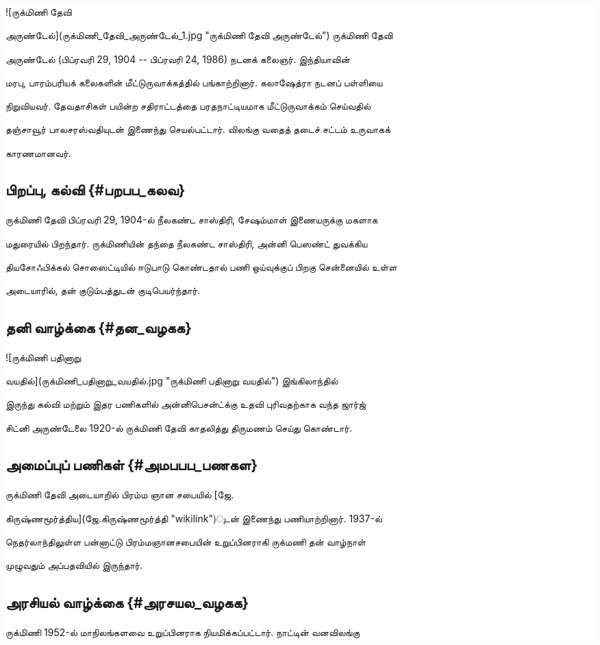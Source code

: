 ![ருக்மிணி தேவி

அருண்டேல்](ருக்மிணி_தேவி_அருண்டேல்_1.jpg "ருக்மிணி தேவி அருண்டேல்") ருக்மிணி தேவி

அருண்டேல் (பிப்ரவரி 29, 1904 -- பிப்ரவரி 24, 1986) நடனக் கலைஞர். இந்தியாவின்

மரபு, பாரம்பரியக் கலைகளின் மீட்டுருவாக்கத்தில் பங்காற்றினார். கலாஷேத்ரா நடனப் பள்ளியை

நிறுவியவர். தேவதாசிகள் பயின்ற சதிராட்டத்தை பரதநாட்டியமாக மீட்டுருவாக்கம் செய்வதில்

தஞ்சாவூர் பாலசரஸ்வதியுடன் இணைந்து செயல்பட்டார். விலங்கு வதைத் தடைச் சட்டம் உருவாகக்

காரணமானவர்.



## பிறப்பு, கல்வி {#பறபப_கலவ}



ருக்மிணி தேவி பிப்ரவரி 29, 1904-ல் நீலகண்ட சாஸ்திரி, சேஷம்மாள் இணையருக்கு மகளாக

மதுரையில் பிறந்தார். ருக்மிணியின் தந்தை நீலகண்ட சாஸ்திரி, அன்னி பெஸண்ட் துவக்கிய

தியசோஃபிக்கல் சொஸைட்டியில் ஈடுபாடு கொண்டதால் பணி ஒய்வுக்குப் பிறகு சென்னையில் உள்ள

அடையாரில், தன் குடும்பத்துடன் குடிபெயர்ந்தார்.



## தனி வாழ்க்கை {#தன_வழகக}



![ருக்மிணி பதினாறு

வயதில்](ருக்மிணி_பதினாறு_வயதில்.jpg "ருக்மிணி பதினாறு வயதில்") இங்கிலாந்தில்

இருந்து கல்வி மற்றும் இதர பணிகளில் அன்னிபெசன்ட்க்கு உதவி புரிவதற்காக வந்த ஜார்ஜ்

சிட்னி அருண்டேலை 1920-ல் ருக்மிணி தேவி காதலித்து திருமணம் செய்து கொண்டார்.



## அமைப்புப் பணிகள் {#அமபபப_பணகள}



ருக்மிணி தேவி அடையாறில் பிரம்ம ஞான சபையில் [ஜே.

கிருஷ்ணமூர்த்திய](ஜே.கிருஷ்ணமூர்த்தி "wikilink")ுடன் இணைந்து பணியாற்றினார். 1937-ல்

நெதர்லாந்திலுள்ள பன்னாட்டு பிரம்மஞானசபையின் உறுப்பினராகி ருக்மணி தன் வாழ்நாள்

முழுவதும் அப்பதவியில் இருந்தார்.



## அரசியல் வாழ்க்கை {#அரசயல_வழகக}



ருக்மிணி 1952-ல் மாநிலங்களவை உறுப்பினராக நியமிக்கப்பட்டார். நாட்டின் வனவிலங்கு

